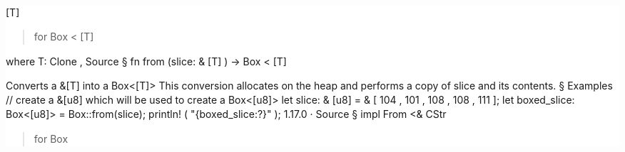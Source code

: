[T]
> for
Box
<
[T]
>
where
    T:
Clone
,
Source
§
fn
from
(slice: &
[T]
) ->
Box
<
[T]
>
Converts a
&[T]
into a
Box<[T]>
This conversion allocates on the heap
and performs a copy of
slice
and its contents.
§
Examples
// create a &[u8] which will be used to create a Box<[u8]>
let
slice:
&
[u8] =
&
[
104
,
101
,
108
,
108
,
111
];
let
boxed_slice: Box<[u8]> = Box::from(slice);
println!
(
"{boxed_slice:?}"
);
1.17.0
·
Source
§
impl
From
<&
CStr
> for
Box